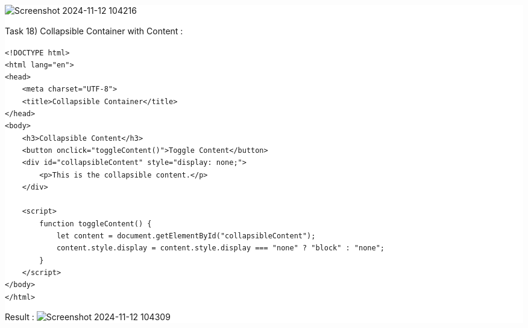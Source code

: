 ![Screenshot 2024-11-12 104216](https://github.com/user-attachments/assets/06172900-1205-4414-b3ab-400627a9c378)


Task 18) Collapsible Container with Content :

```
<!DOCTYPE html>
<html lang="en">
<head>
    <meta charset="UTF-8">
    <title>Collapsible Container</title>
</head>
<body>
    <h3>Collapsible Content</h3>
    <button onclick="toggleContent()">Toggle Content</button>
    <div id="collapsibleContent" style="display: none;">
        <p>This is the collapsible content.</p>
    </div>

    <script>
        function toggleContent() {
            let content = document.getElementById("collapsibleContent");
            content.style.display = content.style.display === "none" ? "block" : "none";
        }
    </script>
</body>
</html>
```
Result :
![Screenshot 2024-11-12 104309](https://github.com/user-attachments/assets/c082e517-897d-4e1f-bf13-775b0c0483cc)

